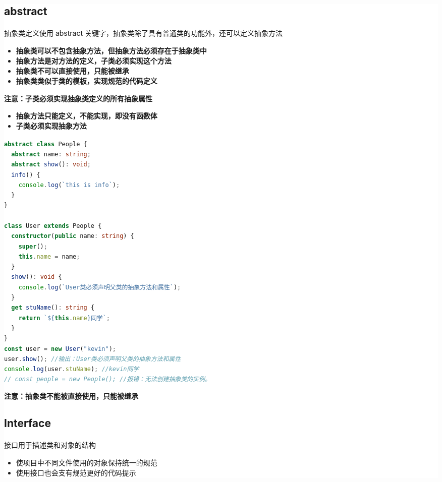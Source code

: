

## abstract

抽象类定义使用 abstract 关键字，抽象类除了具有普通类的功能外，还可以定义抽象方法

- **抽象类可以不包含抽象方法，但抽象方法必须存在于抽象类中**
- **抽象方法是对方法的定义，子类必须实现这个方法**
- **抽象类不可以直接使用，只能被继承**
- **抽象类类似于类的模板，实现规范的代码定义**



**注意：子类必须实现抽象类定义的所有抽象属性**

- **抽象方法只能定义，不能实现，即没有函数体**
- **子类必须实现抽象方法**

```ts
abstract class People {
  abstract name: string;
  abstract show(): void;
  info() {
    console.log(`this is info`);
  }
}

class User extends People {
  constructor(public name: string) {
    super();
    this.name = name;
  }
  show(): void {
    console.log(`User类必须声明父类的抽象方法和属性`);
  }
  get stuName(): string {
    return `${this.name}同学`;
  }
}
const user = new User("kevin");
user.show(); //输出：User类必须声明父类的抽象方法和属性
console.log(user.stuName); //kevin同学
// const people = new People(); //报错：无法创建抽象类的实例。
```

**注意：抽象类不能被直接使用，只能被继承**



## Interface

接口用于描述类和对象的结构

- 使项目中不同文件使用的对象保持统一的规范
- 使用接口也会支有规范更好的代码提示
